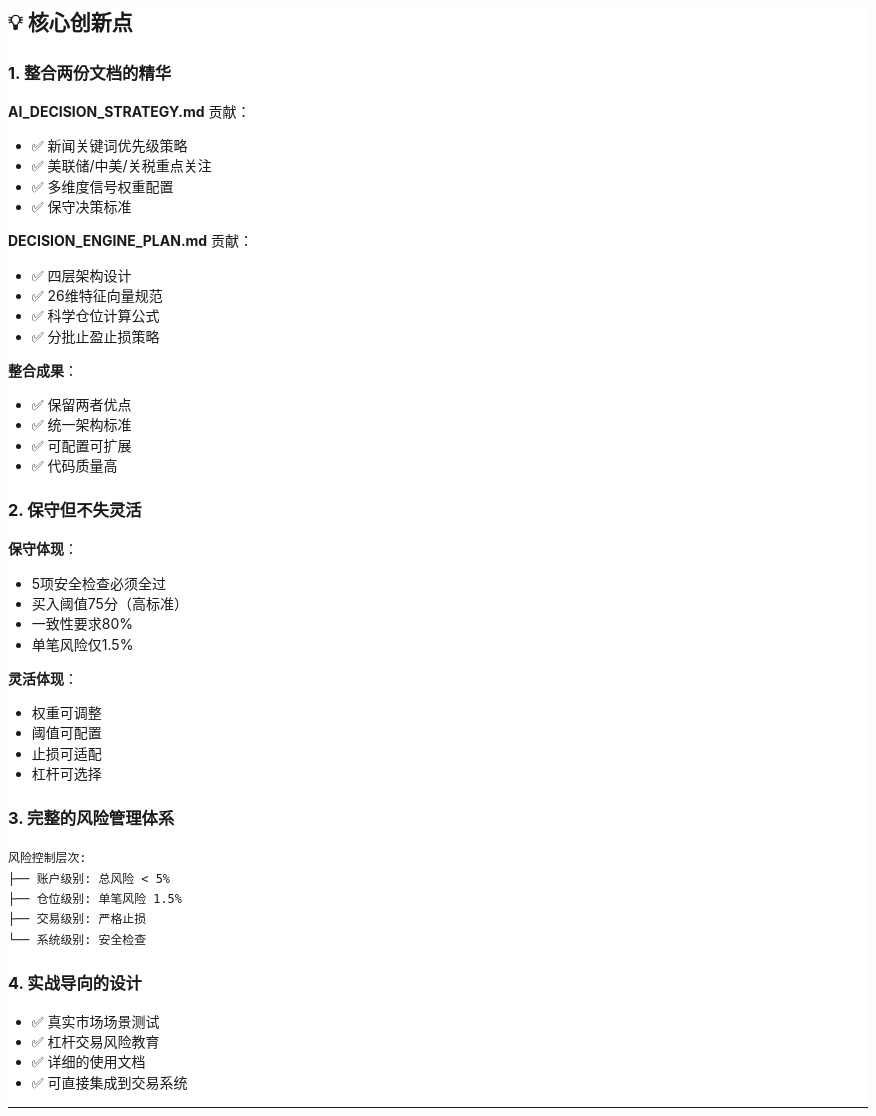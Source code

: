 
## 💡 核心创新点

### 1. 整合两份文档的精华

**AI_DECISION_STRATEGY.md** 贡献：
- ✅ 新闻关键词优先级策略
- ✅ 美联储/中美/关税重点关注
- ✅ 多维度信号权重配置
- ✅ 保守决策标准

**DECISION_ENGINE_PLAN.md** 贡献：
- ✅ 四层架构设计
- ✅ 26维特征向量规范
- ✅ 科学仓位计算公式
- ✅ 分批止盈止损策略

**整合成果**：
- ✅ 保留两者优点
- ✅ 统一架构标准
- ✅ 可配置可扩展
- ✅ 代码质量高

### 2. 保守但不失灵活

**保守体现**：
- 5项安全检查必须全过
- 买入阈值75分（高标准）
- 一致性要求80%
- 单笔风险仅1.5%

**灵活体现**：
- 权重可调整
- 阈值可配置
- 止损可适配
- 杠杆可选择

### 3. 完整的风险管理体系

```
风险控制层次:
├── 账户级别: 总风险 < 5%
├── 仓位级别: 单笔风险 1.5%
├── 交易级别: 严格止损
└── 系统级别: 安全检查
```

### 4. 实战导向的设计

- ✅ 真实市场场景测试
- ✅ 杠杆交易风险教育
- ✅ 详细的使用文档
- ✅ 可直接集成到交易系统

---